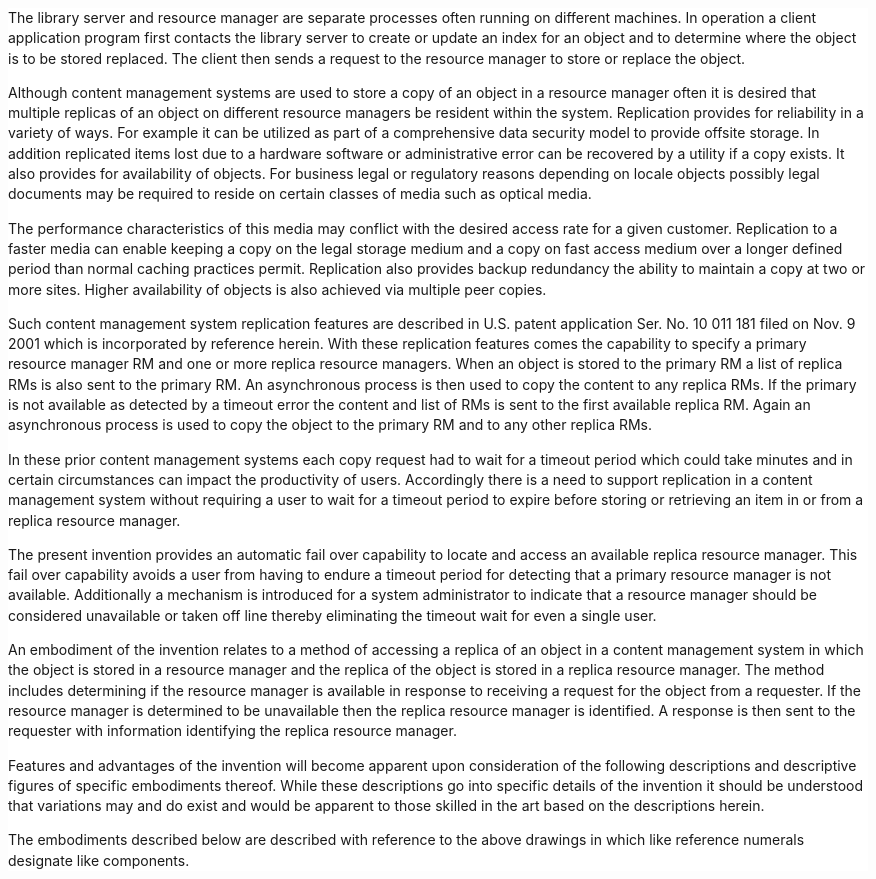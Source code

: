 The library server and resource manager are separate processes often running on different machines. In operation a client application program first contacts the library server to create or update an index for an object and to determine where the object is to be stored replaced. The client then sends a request to the resource manager to store or replace the object.

Although content management systems are used to store a copy of an object in a resource manager often it is desired that multiple replicas of an object on different resource managers be resident within the system. Replication provides for reliability in a variety of ways. For example it can be utilized as part of a comprehensive data security model to provide offsite storage. In addition replicated items lost due to a hardware software or administrative error can be recovered by a utility if a copy exists. It also provides for availability of objects. For business legal or regulatory reasons depending on locale objects possibly legal documents may be required to reside on certain classes of media such as optical media.

The performance characteristics of this media may conflict with the desired access rate for a given customer. Replication to a faster media can enable keeping a copy on the legal storage medium and a copy on fast access medium over a longer defined period than normal caching practices permit. Replication also provides backup redundancy the ability to maintain a copy at two or more sites. Higher availability of objects is also achieved via multiple peer copies.

Such content management system replication features are described in U.S. patent application Ser. No. 10 011 181 filed on Nov. 9 2001 which is incorporated by reference herein. With these replication features comes the capability to specify a primary resource manager RM and one or more replica resource managers. When an object is stored to the primary RM a list of replica RMs is also sent to the primary RM. An asynchronous process is then used to copy the content to any replica RMs. If the primary is not available as detected by a timeout error the content and list of RMs is sent to the first available replica RM. Again an asynchronous process is used to copy the object to the primary RM and to any other replica RMs.

In these prior content management systems each copy request had to wait for a timeout period which could take minutes and in certain circumstances can impact the productivity of users. Accordingly there is a need to support replication in a content management system without requiring a user to wait for a timeout period to expire before storing or retrieving an item in or from a replica resource manager.

The present invention provides an automatic fail over capability to locate and access an available replica resource manager. This fail over capability avoids a user from having to endure a timeout period for detecting that a primary resource manager is not available. Additionally a mechanism is introduced for a system administrator to indicate that a resource manager should be considered unavailable or taken off line thereby eliminating the timeout wait for even a single user.

An embodiment of the invention relates to a method of accessing a replica of an object in a content management system in which the object is stored in a resource manager and the replica of the object is stored in a replica resource manager. The method includes determining if the resource manager is available in response to receiving a request for the object from a requester. If the resource manager is determined to be unavailable then the replica resource manager is identified. A response is then sent to the requester with information identifying the replica resource manager.

Features and advantages of the invention will become apparent upon consideration of the following descriptions and descriptive figures of specific embodiments thereof. While these descriptions go into specific details of the invention it should be understood that variations may and do exist and would be apparent to those skilled in the art based on the descriptions herein.

The embodiments described below are described with reference to the above drawings in which like reference numerals designate like components.
